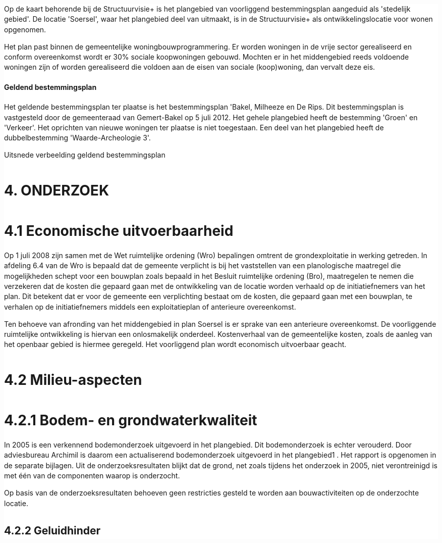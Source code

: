 Op de kaart behorende bij de Structuurvisie+ is het plangebied van voorliggend bestemmingsplan aangeduid als 'stedelijk gebied'. De locatie 'Soersel', waar het plangebied deel van uitmaakt, is in de Structuurvisie+ als ontwikkelingslocatie voor wonen opgenomen.

Het plan past binnen de gemeentelijke woningbouwprogrammering. Er worden woningen in de vrije sector gerealiseerd en conform overeenkomst wordt er 30% sociale koopwoningen gebouwd. Mochten er in het middengebied reeds voldoende woningen zijn of worden gerealiseerd die voldoen aan de eisen van sociale (koop)woning, dan vervalt deze eis.

#### **Geldend bestemmingsplan**

Het geldende bestemmingsplan ter plaatse is het bestemmingsplan 'Bakel, Milheeze en De Rips. Dit bestemmingsplan is vastgesteld door de gemeenteraad van Gemert-Bakel op 5 juli 2012. Het gehele plangebied heeft de bestemming 'Groen' en 'Verkeer'. Het oprichten van nieuwe woningen ter plaatse is niet toegestaan. Een deel van het plangebied heeft de dubbelbestemming 'Waarde-Archeologie 3'.

Uitsnede verbeelding geldend bestemmingsplan

# **4. ONDERZOEK**

# **4.1 Economische uitvoerbaarheid**

Op 1 juli 2008 zijn samen met de Wet ruimtelijke ordening (Wro) bepalingen omtrent de grondexploitatie in werking getreden. In afdeling 6.4 van de Wro is bepaald dat de gemeente verplicht is bij het vaststellen van een planologische maatregel die mogelijkheden schept voor een bouwplan zoals bepaald in het Besluit ruimtelijke ordening (Bro), maatregelen te nemen die verzekeren dat de kosten die gepaard gaan met de ontwikkeling van de locatie worden verhaald op de initiatiefnemers van het plan. Dit betekent dat er voor de gemeente een verplichting bestaat om de kosten, die gepaard gaan met een bouwplan, te verhalen op de initiatiefnemers middels een exploitatieplan of anterieure overeenkomst.

Ten behoeve van afronding van het middengebied in plan Soersel is er sprake van een anterieure overeenkomst. De voorliggende ruimtelijke ontwikkeling is hiervan een onlosmakelijk onderdeel. Kostenverhaal van de gemeentelijke kosten, zoals de aanleg van het openbaar gebied is hiermee geregeld. Het voorliggend plan wordt economisch uitvoerbaar geacht.

# **4.2 Milieu-aspecten**

# **4.2.1 Bodem- en grondwaterkwaliteit**

In 2005 is een verkennend bodemonderzoek uitgevoerd in het plangebied. Dit bodemonderzoek is echter verouderd. Door adviesbureau Archimil is daarom een actualiserend bodemonderzoek uitgevoerd in het plangebied1 . Het rapport is opgenomen in de separate bijlagen. Uit de onderzoeksresultaten blijkt dat de grond, net zoals tijdens het onderzoek in 2005, niet verontreinigd is met één van de componenten waarop is onderzocht.

Op basis van de onderzoeksresultaten behoeven geen restricties gesteld te worden aan bouwactiviteiten op de onderzochte locatie.

## **4.2.2 Geluidhinder**

